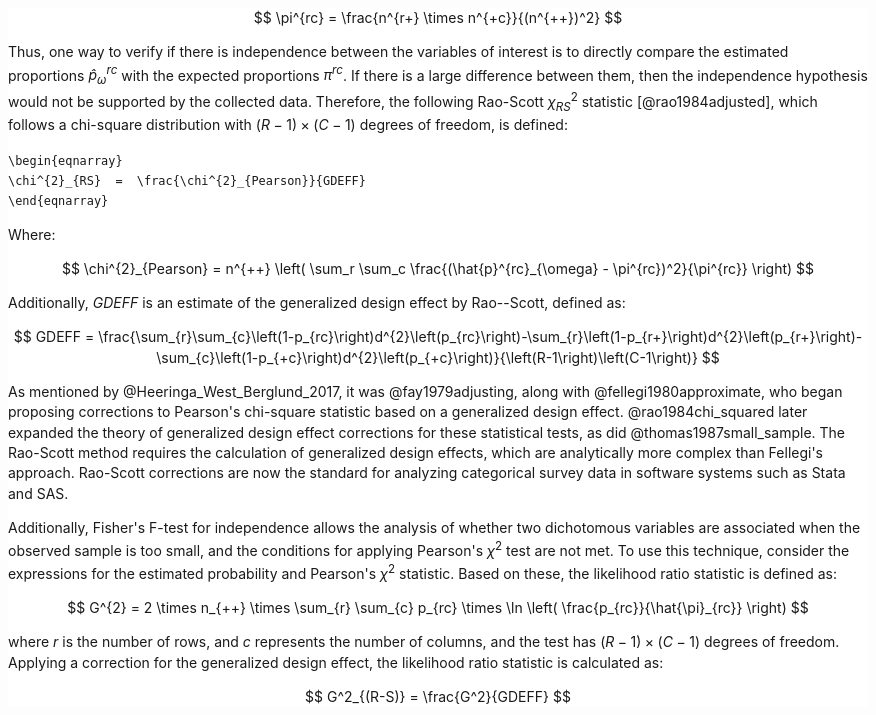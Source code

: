 $$
\pi^{rc} = \frac{n^{r+} \times n^{+c}}{(n^{++})^2}
$$

Thus, one way to verify if there is independence between the variables of interest is to directly compare the estimated proportions $\hat{p}^{rc}_{\omega}$ with the expected proportions $\pi^{rc}$. If there is a large difference between them, then the independence hypothesis would not be supported by the collected data. Therefore, the following Rao-Scott $\chi^{2}_{RS}$ statistic [@rao1984adjusted], which follows a chi-square distribution with $(R-1) \times (C-1)$ degrees of freedom, is defined:

```{=tex}
\begin{eqnarray}
\chi^{2}_{RS}  =  \frac{\chi^{2}_{Pearson}}{GDEFF}
\end{eqnarray}
```
Where:

$$
\chi^{2}_{Pearson} = n^{++} \left( \sum_r \sum_c \frac{(\hat{p}^{rc}_{\omega} - \pi^{rc})^2}{\pi^{rc}} \right)
$$

Additionally, $GDEFF$ is an estimate of the generalized design effect by Rao--Scott, defined as:

$$
GDEFF = \frac{\sum_{r}\sum_{c}\left(1-p_{rc}\right)d^{2}\left(p_{rc}\right)-\sum_{r}\left(1-p_{r+}\right)d^{2}\left(p_{r+}\right)-\sum_{c}\left(1-p_{+c}\right)d^{2}\left(p_{+c}\right)}{\left(R-1\right)\left(C-1\right)}
$$

As mentioned by @Heeringa_West_Berglund_2017, it was @fay1979adjusting, along with @fellegi1980approximate, who began proposing corrections to Pearson's chi-square statistic based on a generalized design effect. @rao1984chi_squared later expanded the theory of generalized design effect corrections for these statistical tests, as did @thomas1987small_sample. The Rao-Scott method requires the calculation of generalized design effects, which are analytically more complex than Fellegi's approach. Rao-Scott corrections are now the standard for analyzing categorical survey data in software systems such as Stata and SAS.

Additionally, Fisher's F-test for independence allows the analysis of whether two dichotomous variables are associated when the observed sample is too small, and the conditions for applying Pearson's $\chi^{2}$ test are not met. To use this technique, consider the expressions for the estimated probability and Pearson's $\chi^{2}$ statistic. Based on these, the likelihood ratio statistic is defined as:

$$
G^{2} = 2 \times n_{++} \times \sum_{r} \sum_{c} p_{rc} \times \ln \left( \frac{p_{rc}}{\hat{\pi}_{rc}} \right)
$$

where $r$ is the number of rows, and $c$ represents the number of columns, and the test has $(R-1) \times (C-1)$ degrees of freedom. Applying a correction for the generalized design effect, the likelihood ratio statistic is calculated as:

$$
G^2_{(R-S)} = \frac{G^2}{GDEFF}
$$

